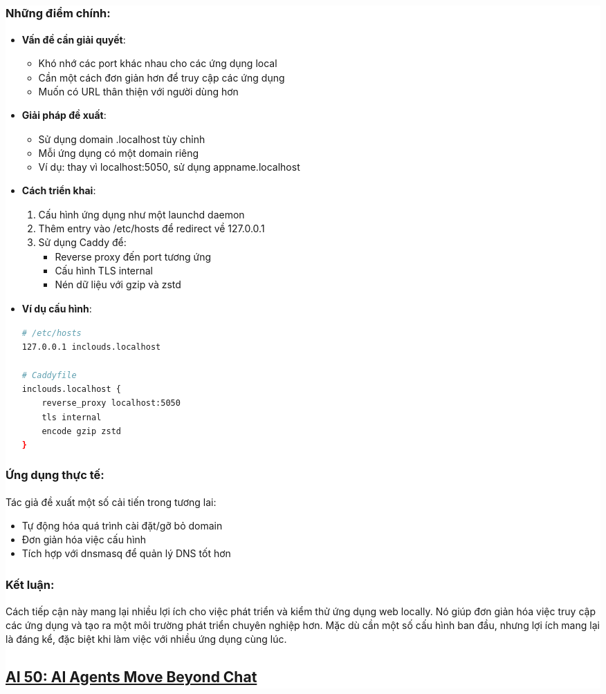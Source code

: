 ### Những điểm chính:

- **Vấn đề cần giải quyết**:
  - Khó nhớ các port khác nhau cho các ứng dụng local
  - Cần một cách đơn giản hơn để truy cập các ứng dụng
  - Muốn có URL thân thiện với người dùng hơn

- **Giải pháp đề xuất**:
  - Sử dụng domain .localhost tùy chỉnh
  - Mỗi ứng dụng có một domain riêng
  - Ví dụ: thay vì localhost:5050, sử dụng appname.localhost

- **Cách triển khai**:
  1. Cấu hình ứng dụng như một launchd daemon
  2. Thêm entry vào /etc/hosts để redirect về 127.0.0.1
  3. Sử dụng Caddy để:
     - Reverse proxy đến port tương ứng
     - Cấu hình TLS internal
     - Nén dữ liệu với gzip và zstd

- **Ví dụ cấu hình**:
  ```bash
  # /etc/hosts
  127.0.0.1 inclouds.localhost

  # Caddyfile
  inclouds.localhost {
      reverse_proxy localhost:5050
      tls internal
      encode gzip zstd
  }
  ```

### Ứng dụng thực tế:

Tác giả đề xuất một số cải tiến trong tương lai:
- Tự động hóa quá trình cài đặt/gỡ bỏ domain
- Đơn giản hóa việc cấu hình
- Tích hợp với dnsmasq để quản lý DNS tốt hơn

### Kết luận:

Cách tiếp cận này mang lại nhiều lợi ích cho việc phát triển và kiểm thử ứng dụng web locally. Nó giúp đơn giản hóa việc truy cập các ứng dụng và tạo ra một môi trường phát triển chuyên nghiệp hơn. Mặc dù cần một số cấu hình ban đầu, nhưng lợi ích mang lại là đáng kể, đặc biệt khi làm việc với nhiều ứng dụng cùng lúc. 

## [AI 50: AI Agents Move Beyond Chat](https://www.sequoiacap.com/article/ai-50-2025/)
